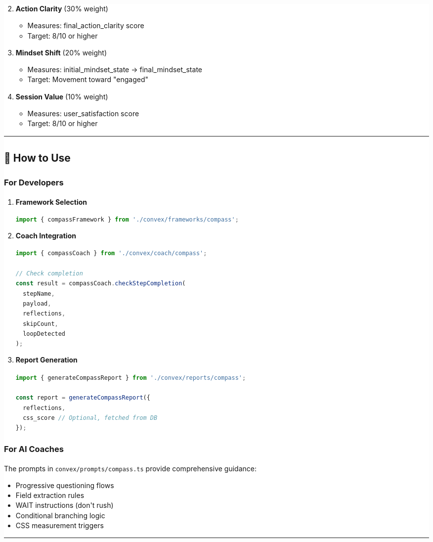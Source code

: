 2. **Action Clarity** (30% weight)
   - Measures: final_action_clarity score
   - Target: 8/10 or higher

3. **Mindset Shift** (20% weight)
   - Measures: initial_mindset_state → final_mindset_state
   - Target: Movement toward "engaged"

4. **Session Value** (10% weight)
   - Measures: user_satisfaction score
   - Target: 8/10 or higher

---

## 🚀 How to Use

### For Developers

1. **Framework Selection**
   ```typescript
   import { compassFramework } from './convex/frameworks/compass';
   ```

2. **Coach Integration**
   ```typescript
   import { compassCoach } from './convex/coach/compass';
   
   // Check completion
   const result = compassCoach.checkStepCompletion(
     stepName, 
     payload, 
     reflections, 
     skipCount, 
     loopDetected
   );
   ```

3. **Report Generation**
   ```typescript
   import { generateCompassReport } from './convex/reports/compass';
   
   const report = generateCompassReport({
     reflections,
     css_score // Optional, fetched from DB
   });
   ```

### For AI Coaches

The prompts in `convex/prompts/compass.ts` provide comprehensive guidance:
- Progressive questioning flows
- Field extraction rules
- WAIT instructions (don't rush)
- Conditional branching logic
- CSS measurement triggers

---